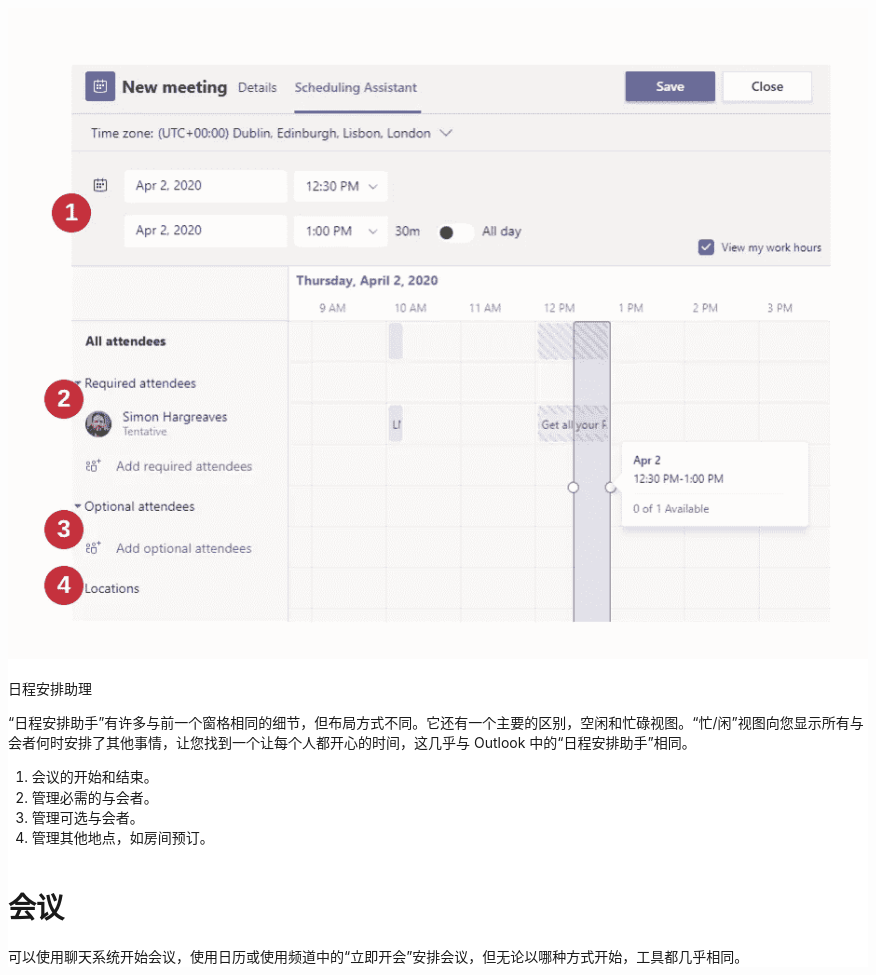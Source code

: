 ![](img/d02d185d4323c2b9122a3a0110d9e353.png)

日程安排助理

“日程安排助手”有许多与前一个窗格相同的细节，但布局方式不同。它还有一个主要的区别，空闲和忙碌视图。“忙/闲”视图向您显示所有与会者何时安排了其他事情，让您找到一个让每个人都开心的时间，这几乎与 Outlook 中的“日程安排助手”相同。

1.  会议的开始和结束。
2.  管理必需的与会者。
3.  管理可选与会者。
4.  管理其他地点，如房间预订。

# 会议

可以使用聊天系统开始会议，使用日历或使用频道中的“立即开会”安排会议，但无论以哪种方式开始，工具都几乎相同。
